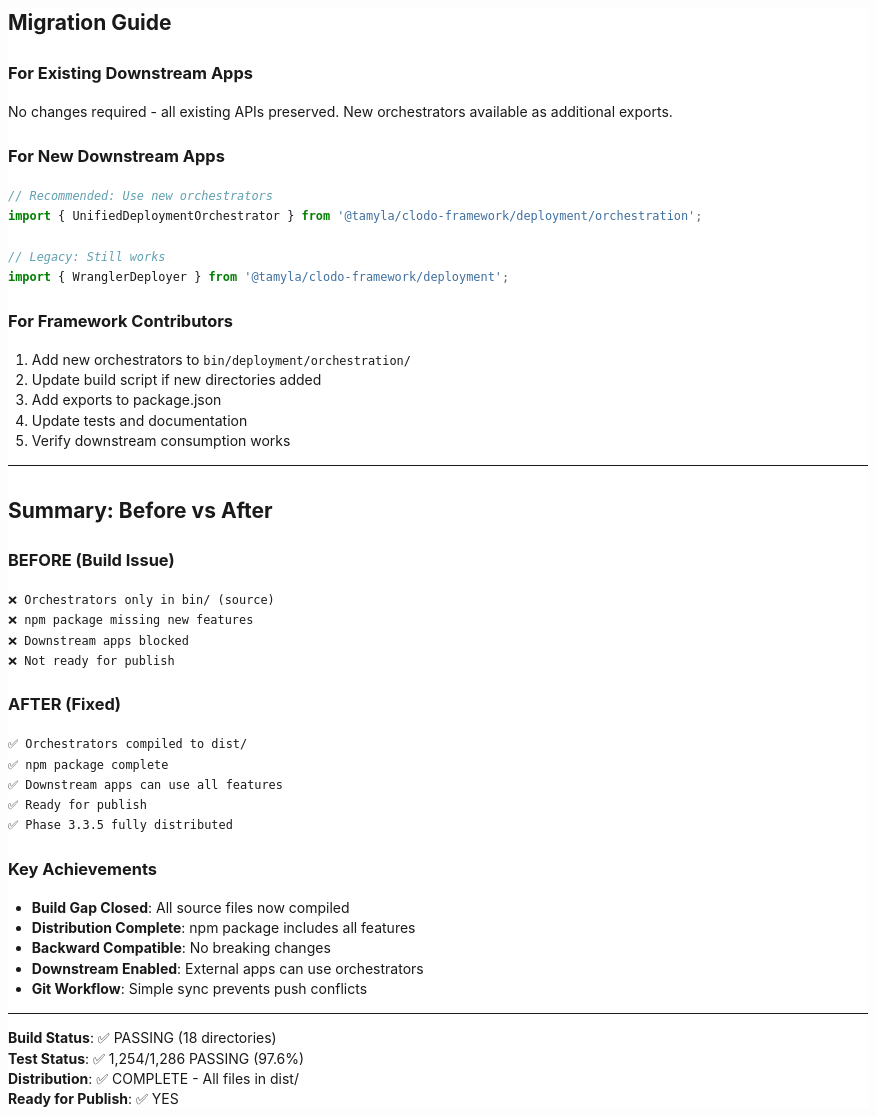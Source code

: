 
## Migration Guide

### For Existing Downstream Apps
No changes required - all existing APIs preserved. New orchestrators available as additional exports.

### For New Downstream Apps
```javascript
// Recommended: Use new orchestrators
import { UnifiedDeploymentOrchestrator } from '@tamyla/clodo-framework/deployment/orchestration';

// Legacy: Still works
import { WranglerDeployer } from '@tamyla/clodo-framework/deployment';
```

### For Framework Contributors
1. Add new orchestrators to `bin/deployment/orchestration/`
2. Update build script if new directories added
3. Add exports to package.json
4. Update tests and documentation
5. Verify downstream consumption works

---

## Summary: Before vs After

### BEFORE (Build Issue)
```
❌ Orchestrators only in bin/ (source)
❌ npm package missing new features
❌ Downstream apps blocked
❌ Not ready for publish
```

### AFTER (Fixed)
```
✅ Orchestrators compiled to dist/
✅ npm package complete
✅ Downstream apps can use all features
✅ Ready for publish
✅ Phase 3.3.5 fully distributed
```

### Key Achievements
- **Build Gap Closed**: All source files now compiled
- **Distribution Complete**: npm package includes all features
- **Backward Compatible**: No breaking changes
- **Downstream Enabled**: External apps can use orchestrators
- **Git Workflow**: Simple sync prevents push conflicts

---

**Build Status**: ✅ PASSING (18 directories)  
**Test Status**: ✅ 1,254/1,286 PASSING (97.6%)  
**Distribution**: ✅ COMPLETE - All files in dist/  
**Ready for Publish**: ✅ YES